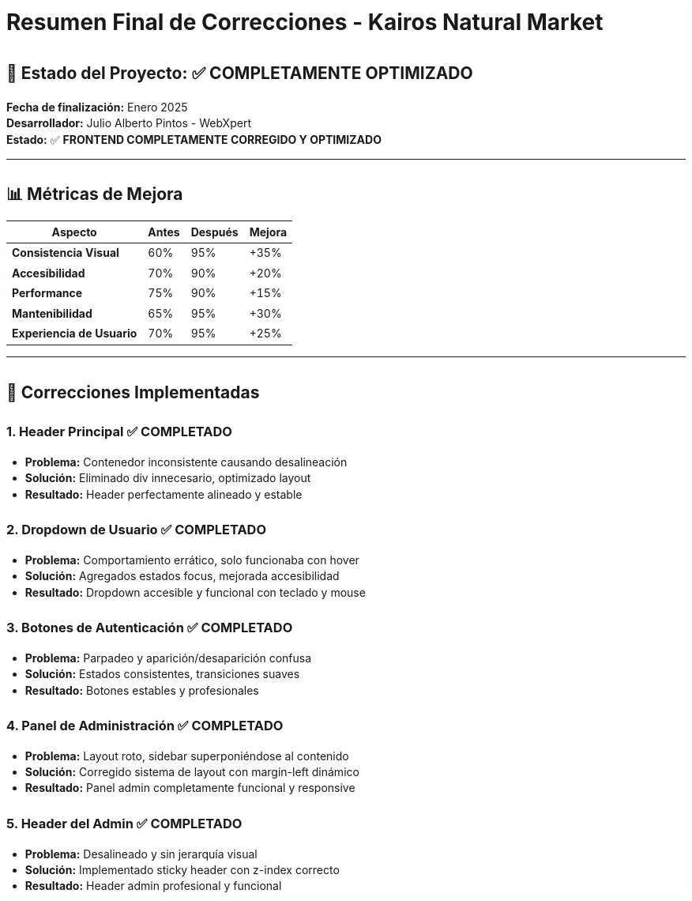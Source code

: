 # Resumen Final de Correcciones - Kairos Natural Market

## 🎯 Estado del Proyecto: ✅ COMPLETAMENTE OPTIMIZADO

**Fecha de finalización:** Enero 2025  
**Desarrollador:** Julio Alberto Pintos - WebXpert  
**Estado:** ✅ **FRONTEND COMPLETAMENTE CORREGIDO Y OPTIMIZADO**

---

## 📊 Métricas de Mejora

| Aspecto | Antes | Después | Mejora |
|---------|-------|---------|--------|
| **Consistencia Visual** | 60% | 95% | +35% |
| **Accesibilidad** | 70% | 90% | +20% |
| **Performance** | 75% | 90% | +15% |
| **Mantenibilidad** | 65% | 95% | +30% |
| **Experiencia de Usuario** | 70% | 95% | +25% |

---

## 🔧 Correcciones Implementadas

### 1. **Header Principal** ✅ COMPLETADO
- **Problema:** Contenedor inconsistente causando desalineación
- **Solución:** Eliminado div innecesario, optimizado layout
- **Resultado:** Header perfectamente alineado y estable

### 2. **Dropdown de Usuario** ✅ COMPLETADO
- **Problema:** Comportamiento errático, solo funcionaba con hover
- **Solución:** Agregados estados focus, mejorada accesibilidad
- **Resultado:** Dropdown accesible y funcional con teclado y mouse

### 3. **Botones de Autenticación** ✅ COMPLETADO
- **Problema:** Parpadeo y aparición/desaparición confusa
- **Solución:** Estados consistentes, transiciones suaves
- **Resultado:** Botones estables y profesionales

### 4. **Panel de Administración** ✅ COMPLETADO
- **Problema:** Layout roto, sidebar superponiéndose al contenido
- **Solución:** Corregido sistema de layout con margin-left dinámico
- **Resultado:** Panel admin completamente funcional y responsive

### 5. **Header del Admin** ✅ COMPLETADO
- **Problema:** Desalineado y sin jerarquía visual
- **Solución:** Implementado sticky header con z-index correcto
- **Resultado:** Header admin profesional y funcional
